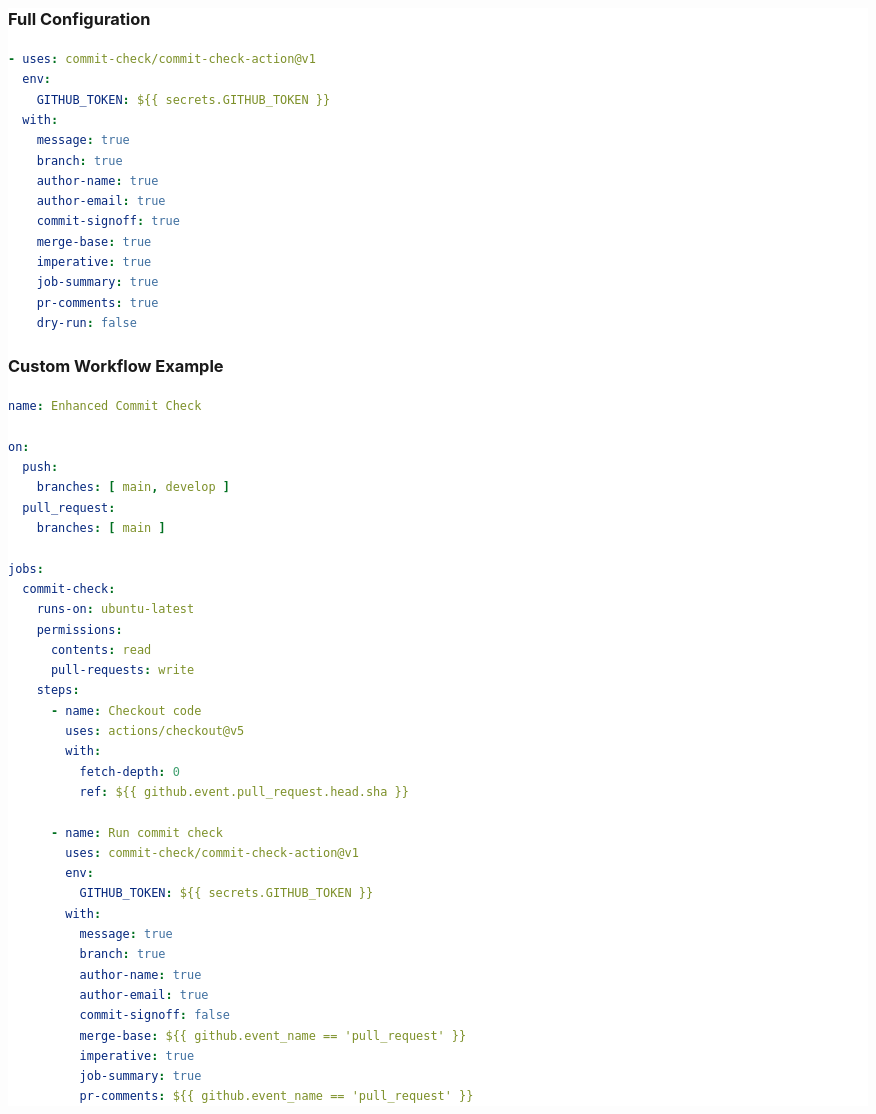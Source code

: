 ### Full Configuration
```yaml
- uses: commit-check/commit-check-action@v1
  env:
    GITHUB_TOKEN: ${{ secrets.GITHUB_TOKEN }}
  with:
    message: true
    branch: true
    author-name: true
    author-email: true
    commit-signoff: true
    merge-base: true
    imperative: true
    job-summary: true
    pr-comments: true
    dry-run: false
```

### Custom Workflow Example
```yaml
name: Enhanced Commit Check

on:
  push:
    branches: [ main, develop ]
  pull_request:
    branches: [ main ]

jobs:
  commit-check:
    runs-on: ubuntu-latest
    permissions:
      contents: read
      pull-requests: write
    steps:
      - name: Checkout code
        uses: actions/checkout@v5
        with:
          fetch-depth: 0
          ref: ${{ github.event.pull_request.head.sha }}
          
      - name: Run commit check
        uses: commit-check/commit-check-action@v1
        env:
          GITHUB_TOKEN: ${{ secrets.GITHUB_TOKEN }}
        with:
          message: true
          branch: true
          author-name: true
          author-email: true
          commit-signoff: false
          merge-base: ${{ github.event_name == 'pull_request' }}
          imperative: true
          job-summary: true
          pr-comments: ${{ github.event_name == 'pull_request' }}
```

